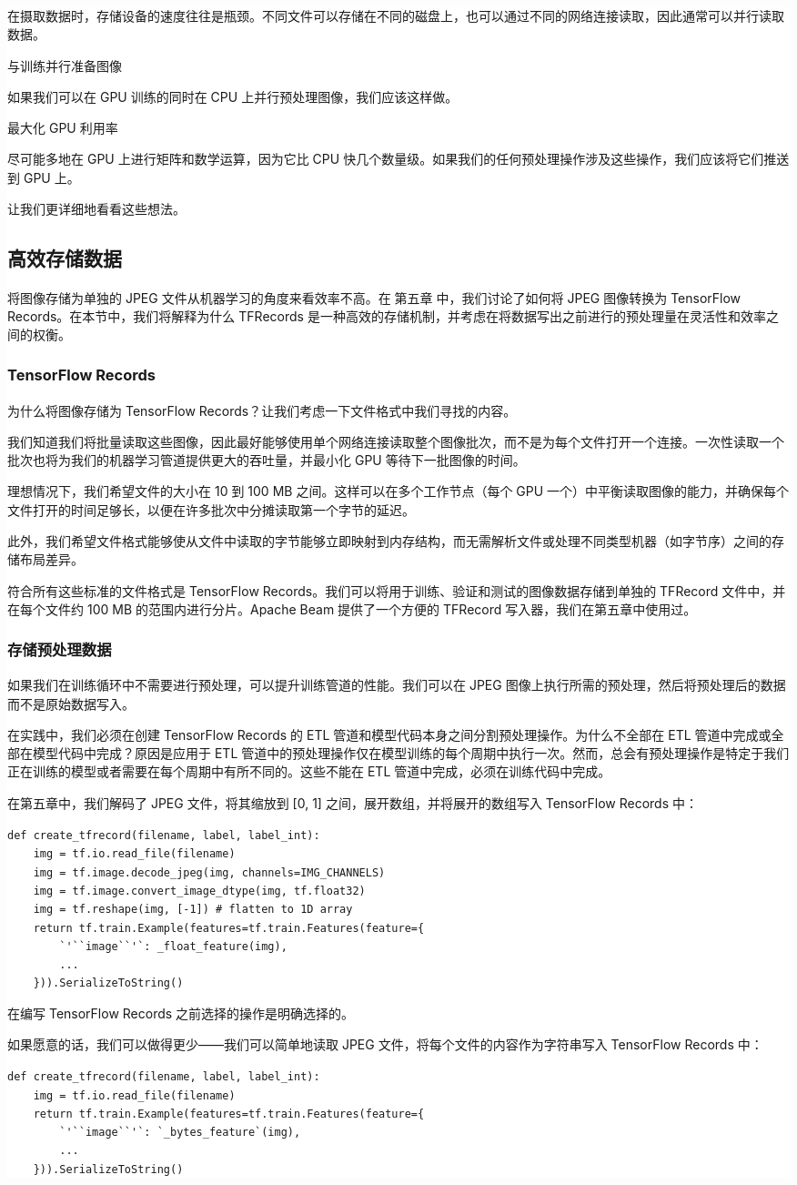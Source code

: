 在摄取数据时，存储设备的速度往往是瓶颈。不同文件可以存储在不同的磁盘上，也可以通过不同的网络连接读取，因此通常可以并行读取数据。

与训练并行准备图像

如果我们可以在 GPU 训练的同时在 CPU 上并行预处理图像，我们应该这样做。

最大化 GPU 利用率

尽可能多地在 GPU 上进行矩阵和数学运算，因为它比 CPU 快几个数量级。如果我们的任何预处理操作涉及这些操作，我们应该将它们推送到 GPU 上。

让我们更详细地看看这些想法。

## 高效存储数据

将图像存储为单独的 JPEG 文件从机器学习的角度来看效率不高。在 第五章 中，我们讨论了如何将 JPEG 图像转换为 TensorFlow Records。在本节中，我们将解释为什么 TFRecords 是一种高效的存储机制，并考虑在将数据写出之前进行的预处理量在灵活性和效率之间的权衡。

### TensorFlow Records

为什么将图像存储为 TensorFlow Records？让我们考虑一下文件格式中我们寻找的内容。

我们知道我们将批量读取这些图像，因此最好能够使用单个网络连接读取整个图像批次，而不是为每个文件打开一个连接。一次性读取一个批次也将为我们的机器学习管道提供更大的吞吐量，并最小化 GPU 等待下一批图像的时间。

理想情况下，我们希望文件的大小在 10 到 100 MB 之间。这样可以在多个工作节点（每个 GPU 一个）中平衡读取图像的能力，并确保每个文件打开的时间足够长，以便在许多批次中分摊读取第一个字节的延迟。

此外，我们希望文件格式能够使从文件中读取的字节能够立即映射到内存结构，而无需解析文件或处理不同类型机器（如字节序）之间的存储布局差异。

符合所有这些标准的文件格式是 TensorFlow Records。我们可以将用于训练、验证和测试的图像数据存储到单独的 TFRecord 文件中，并在每个文件约 100 MB 的范围内进行分片。Apache Beam 提供了一个方便的 TFRecord 写入器，我们在第五章中使用过。

### 存储预处理数据

如果我们在训练循环中不需要进行预处理，可以提升训练管道的性能。我们可以在 JPEG 图像上执行所需的预处理，然后将预处理后的数据而不是原始数据写入。

在实践中，我们必须在创建 TensorFlow Records 的 ETL 管道和模型代码本身之间分割预处理操作。为什么不全部在 ETL 管道中完成或全部在模型代码中完成？原因是应用于 ETL 管道中的预处理操作仅在模型训练的每个周期中执行一次。然而，总会有预处理操作是特定于我们正在训练的模型或者需要在每个周期中有所不同的。这些不能在 ETL 管道中完成，必须在训练代码中完成。

在第五章中，我们解码了 JPEG 文件，将其缩放到 [0, 1] 之间，展开数组，并将展开的数组写入 TensorFlow Records 中：

```
def create_tfrecord(filename, label, label_int):
    img = tf.io.read_file(filename)
    img = tf.image.decode_jpeg(img, channels=IMG_CHANNELS)
    img = tf.image.convert_image_dtype(img, tf.float32)
    img = tf.reshape(img, [-1]) # flatten to 1D array
    return tf.train.Example(features=tf.train.Features(feature={
        `'``image``'`: _float_feature(img),
        ...
    })).SerializeToString()
```

在编写 TensorFlow Records 之前选择的操作是明确选择的。

如果愿意的话，我们可以做得更少——我们可以简单地读取 JPEG 文件，将每个文件的内容作为字符串写入 TensorFlow Records 中：

```
def create_tfrecord(filename, label, label_int):
    img = tf.io.read_file(filename)
    return tf.train.Example(features=tf.train.Features(feature={
        `'``image``'`: `_bytes_feature`(img),
        ...
    })).SerializeToString()
```
